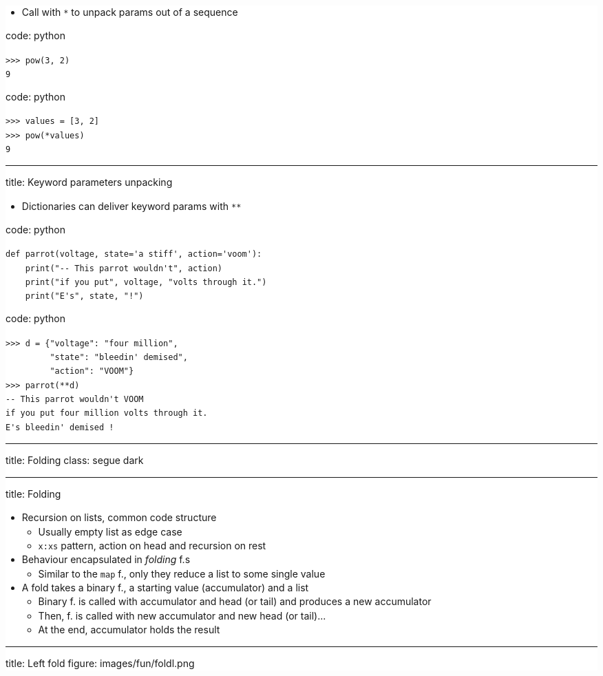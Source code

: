 - Call with `*` to unpack params out of a sequence

code: python

    >>> pow(3, 2)
    9

code: python

    >>> values = [3, 2]
    >>> pow(*values)
    9

---

title: Keyword parameters unpacking

- Dictionaries can deliver keyword params with `**`

code: python

    def parrot(voltage, state='a stiff', action='voom'):
        print("-- This parrot wouldn't", action)
        print("if you put", voltage, "volts through it.")
        print("E's", state, "!")

code: python

    >>> d = {"voltage": "four million",
             "state": "bleedin' demised",
             "action": "VOOM"}
    >>> parrot(**d)
    -- This parrot wouldn't VOOM
    if you put four million volts through it.
    E's bleedin' demised !

---

title: Folding
class: segue dark

---

title: Folding

- Recursion on lists, common code structure
    - Usually empty list as edge case
    - `x:xs` pattern, action on head and recursion on rest
- Behaviour encapsulated in *folding* f.s
    - Similar to the `map` f., only they reduce a list to some single value
- A fold takes a binary f., a starting value (accumulator) and a list
    - Binary f. is called with accumulator and head (or tail) and produces a new accumulator
    - Then, f. is called with new accumulator and new head (or tail)...
    - At the end, accumulator holds the result

---

title: Left fold
figure: images/fun/foldl.png
